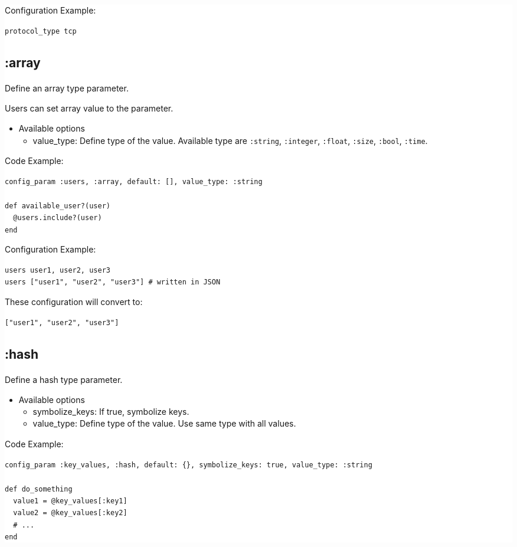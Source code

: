 Configuration Example:

``` {.CodeRay}
protocol_type tcp
```


## :array

Define an array type parameter.

Users can set array value to the parameter.

-   Available options
    -   value\_type: Define type of the value. Available type are
        `:string`, `:integer`, `:float`, `:size`, `:bool`, `:time`.

Code Example:

``` {.CodeRay}
config_param :users, :array, default: [], value_type: :string

def available_user?(user)
  @users.include?(user)
end
```

Configuration Example:

``` {.CodeRay}
users user1, user2, user3
users ["user1", "user2", "user3"] # written in JSON
```

These configuration will convert to:

``` {.CodeRay}
["user1", "user2", "user3"]
```


## :hash

Define a hash type parameter.

-   Available options
    -   symbolize\_keys: If true, symbolize keys.
    -   value\_type: Define type of the value. Use same type with all
        values.

Code Example:

``` {.CodeRay}
config_param :key_values, :hash, default: {}, symbolize_keys: true, value_type: :string

def do_something
  value1 = @key_values[:key1]
  value2 = @key_values[:key2]
  # ...
end
```
